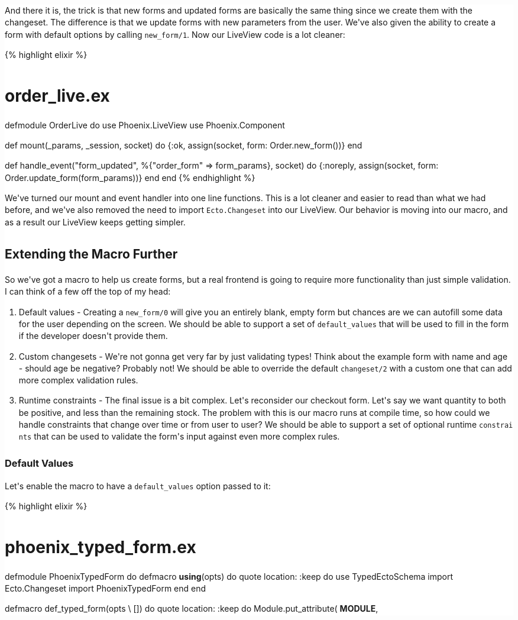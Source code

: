 And there it is, the trick is that new forms and updated forms are basically the same thing since we create them with the changeset. The difference is that we update forms with new parameters from the user. We've also given the ability to create a form with default options by calling `new_form/1`. Now our LiveView code is a lot cleaner:

{% highlight elixir %}
# order_live.ex
defmodule OrderLive do
  use Phoenix.LiveView
  use Phoenix.Component

  def mount(_params, _session, socket) do
    {:ok, assign(socket, form: Order.new_form())}
  end

  def handle_event("form_updated", %{"order_form" => form_params}, socket) do
    {:noreply, assign(socket, form: Order.update_form(form_params))}
  end
end
{% endhighlight %}

We've turned our mount and event handler into one line functions. This is a lot cleaner and easier to read than what we had before, and we've also removed the need to import `Ecto.Changeset` into our LiveView. Our behavior is moving into our macro, and as a result our LiveView keeps getting simpler.

## Extending the Macro Further

So we've got a macro to help us create forms, but a real frontend is going to require more functionality than just simple validation. I can think of a few off the top of my head:

1. Default values - Creating a `new_form/0` will give you an entirely blank, empty form but chances are we can autofill some data for the user depending on the screen. We should be able to support a set of `default_values` that will be used to fill in the form if the developer doesn't provide them.
  
2. Custom changesets - We're not gonna get very far by just validating types! Think about the example form with name and age - should age be negative? Probably not! We should be able to override the default `changeset/2` with a custom one that can add more complex validation rules.

3. Runtime constraints - The final issue is a bit complex. Let's reconsider our checkout form. Let's say we want quantity to both be positive, and less than the remaining stock. The problem with this is our macro runs at compile time, so how could we handle constraints that change over time or from user to user? We should be able to support a set of optional runtime `constraints` that can be used to validate the form's input against even more complex rules.

### Default Values

Let's enable the macro to have a `default_values` option passed to it:

{% highlight elixir %}
# phoenix_typed_form.ex
defmodule PhoenixTypedForm do
  defmacro __using__(opts) do
    quote location: :keep do
      use TypedEctoSchema
      import Ecto.Changeset
      import PhoenixTypedForm
    end
  end

  defmacro def_typed_form(opts \\ []) do
    quote location: :keep do
      Module.put_attribute(
        __MODULE__,